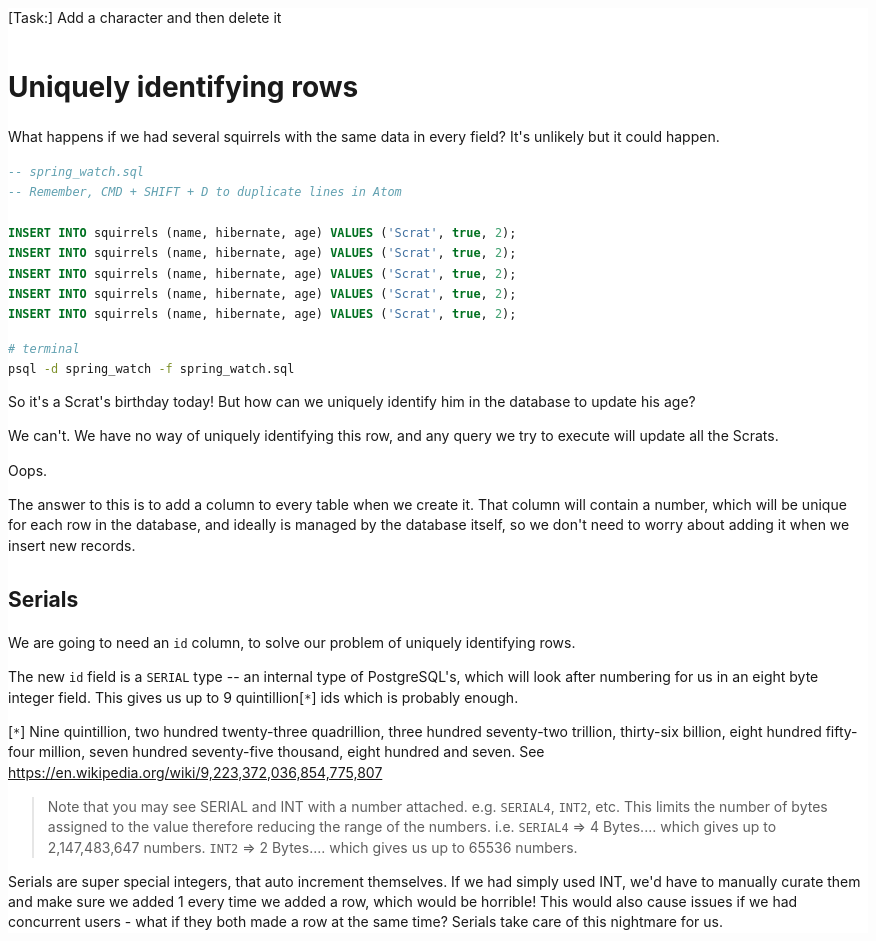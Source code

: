 [Task:] Add a character and then delete it

# Uniquely identifying rows

What happens if we had several squirrels with the same data in every field? It's unlikely but it could happen.

```sql
-- spring_watch.sql
-- Remember, CMD + SHIFT + D to duplicate lines in Atom

INSERT INTO squirrels (name, hibernate, age) VALUES ('Scrat', true, 2);
INSERT INTO squirrels (name, hibernate, age) VALUES ('Scrat', true, 2);
INSERT INTO squirrels (name, hibernate, age) VALUES ('Scrat', true, 2);
INSERT INTO squirrels (name, hibernate, age) VALUES ('Scrat', true, 2);
INSERT INTO squirrels (name, hibernate, age) VALUES ('Scrat', true, 2);
```

```bash
# terminal
psql -d spring_watch -f spring_watch.sql
```

So it's a Scrat's birthday today! But how can we uniquely identify him in the database to update his age?

We can't. We have no way of uniquely identifying this row, and any query we try to execute will update all the Scrats.

Oops.

The answer to this is to add a column to every table when we create it. That column will contain a number, which will be unique for each row in the database, and ideally is managed by the database itself, so we don't need to worry about adding it when we insert new records.

## Serials

We are going to need an `id` column, to solve our problem of uniquely identifying rows.

The new `id` field is a `SERIAL` type -- an internal type of PostgreSQL's, which will look after numbering for us in an eight byte integer field. This gives us up to 9 quintillion[`*`] ids which is probably enough.

[`*`] Nine quintillion, two hundred twenty-three quadrillion, three hundred seventy-two trillion, thirty-six billion, eight hundred fifty-four million, seven hundred seventy-five thousand, eight hundred and seven. See https://en.wikipedia.org/wiki/9,223,372,036,854,775,807

>Note that you may see SERIAL and INT with a number attached. e.g. `SERIAL4`, `INT2`, etc. This limits the number of bytes assigned to the value therefore reducing the range of the numbers.
i.e.
`SERIAL4` => 4 Bytes.... which gives up to 2,147,483,647 numbers.
`INT2` => 2 Bytes.... which gives us up to 65536 numbers.

Serials are super special integers, that auto increment themselves. If we had simply used INT, we'd have to manually curate them and make sure we added 1 every time we added a row, which would be horrible! This would also cause issues if we had concurrent users - what if they both made a row at the same time? Serials take care of this nightmare for us.
